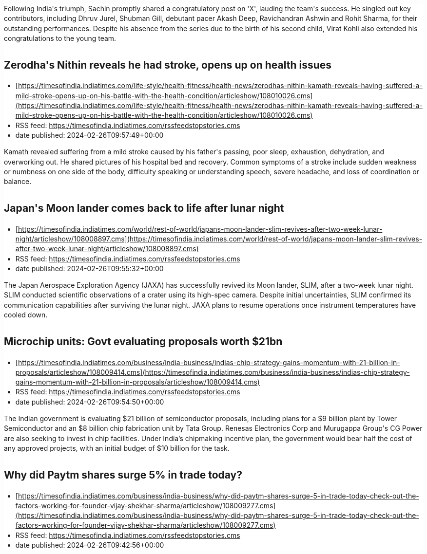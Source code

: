 Following India's triumph, Sachin promptly shared a congratulatory post on 'X', lauding the team's success. He singled out key contributors, including Dhruv Jurel, Shubman Gill, debutant pacer Akash Deep, Ravichandran Ashwin and Rohit Sharma, for their outstanding performances. Despite his absence from the series due to the birth of his second child, Virat Kohli also extended his congratulations to the young team.

## Zerodha's Nithin reveals he had stroke, opens up on health issues
 - [https://timesofindia.indiatimes.com/life-style/health-fitness/health-news/zerodhas-nithin-kamath-reveals-having-suffered-a-mild-stroke-opens-up-on-his-battle-with-the-health-condition/articleshow/108010026.cms](https://timesofindia.indiatimes.com/life-style/health-fitness/health-news/zerodhas-nithin-kamath-reveals-having-suffered-a-mild-stroke-opens-up-on-his-battle-with-the-health-condition/articleshow/108010026.cms)
 - RSS feed: https://timesofindia.indiatimes.com/rssfeedstopstories.cms
 - date published: 2024-02-26T09:57:49+00:00

Kamath revealed suffering from a mild stroke caused by his father's passing, poor sleep, exhaustion, dehydration, and overworking out. He shared pictures of his hospital bed and recovery. Common symptoms of a stroke include sudden weakness or numbness on one side of the body, difficulty speaking or understanding speech, severe headache, and loss of coordination or balance.

## Japan's Moon lander comes back to life after lunar night
 - [https://timesofindia.indiatimes.com/world/rest-of-world/japans-moon-lander-slim-revives-after-two-week-lunar-night/articleshow/108008897.cms](https://timesofindia.indiatimes.com/world/rest-of-world/japans-moon-lander-slim-revives-after-two-week-lunar-night/articleshow/108008897.cms)
 - RSS feed: https://timesofindia.indiatimes.com/rssfeedstopstories.cms
 - date published: 2024-02-26T09:55:32+00:00

The Japan Aerospace Exploration Agency (JAXA) has successfully revived its Moon lander, SLIM, after a two-week lunar night. SLIM conducted scientific observations of a crater using its high-spec camera. Despite initial uncertainties, SLIM confirmed its communication capabilities after surviving the lunar night. JAXA plans to resume operations once instrument temperatures have cooled down.

## Microchip units: Govt evaluating proposals worth $21bn
 - [https://timesofindia.indiatimes.com/business/india-business/indias-chip-strategy-gains-momentum-with-21-billion-in-proposals/articleshow/108009414.cms](https://timesofindia.indiatimes.com/business/india-business/indias-chip-strategy-gains-momentum-with-21-billion-in-proposals/articleshow/108009414.cms)
 - RSS feed: https://timesofindia.indiatimes.com/rssfeedstopstories.cms
 - date published: 2024-02-26T09:54:50+00:00

The Indian government is evaluating $21 billion of semiconductor proposals, including plans for a $9 billion plant by Tower Semiconductor and an $8 billion chip fabrication unit by Tata Group. Renesas Electronics Corp and Murugappa Group's CG Power are also seeking to invest in chip facilities. Under India’s chipmaking incentive plan, the government would bear half the cost of any approved projects, with an initial budget of $10 billion for the task.

## Why did Paytm shares surge 5% in trade today?
 - [https://timesofindia.indiatimes.com/business/india-business/why-did-paytm-shares-surge-5-in-trade-today-check-out-the-factors-working-for-founder-vijay-shekhar-sharma/articleshow/108009277.cms](https://timesofindia.indiatimes.com/business/india-business/why-did-paytm-shares-surge-5-in-trade-today-check-out-the-factors-working-for-founder-vijay-shekhar-sharma/articleshow/108009277.cms)
 - RSS feed: https://timesofindia.indiatimes.com/rssfeedstopstories.cms
 - date published: 2024-02-26T09:42:56+00:00
